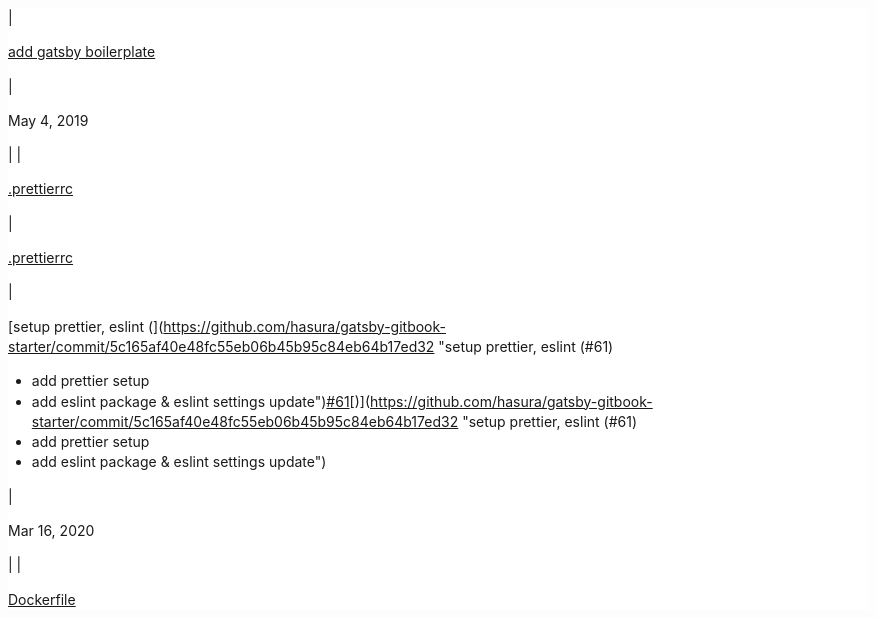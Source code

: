  | 

[add gatsby boilerplate](https://github.com/hasura/gatsby-gitbook-starter/commit/3b5b4e0abbbad18bf6391661a2c00da7bb2412e3 "add gatsby boilerplate")



 | 

May 4, 2019

 |
| 

[.prettierrc](https://github.com/hasura/gatsby-gitbook-starter/blob/master/.prettierrc ".prettierrc")







 | 

[.prettierrc](https://github.com/hasura/gatsby-gitbook-starter/blob/master/.prettierrc ".prettierrc")







 | 

[setup prettier, eslint (](https://github.com/hasura/gatsby-gitbook-starter/commit/5c165af40e48fc55eb06b45b95c84eb64b17ed32 "setup prettier, eslint (#61)
* add prettier setup
* add eslint package & eslint settings update")[#61](https://github.com/hasura/gatsby-gitbook-starter/pull/61)[)](https://github.com/hasura/gatsby-gitbook-starter/commit/5c165af40e48fc55eb06b45b95c84eb64b17ed32 "setup prettier, eslint (#61)
* add prettier setup
* add eslint package & eslint settings update")



 | 

Mar 16, 2020

 |
| 

[Dockerfile](https://github.com/hasura/gatsby-gitbook-starter/blob/master/Dockerfile "Dockerfile")




